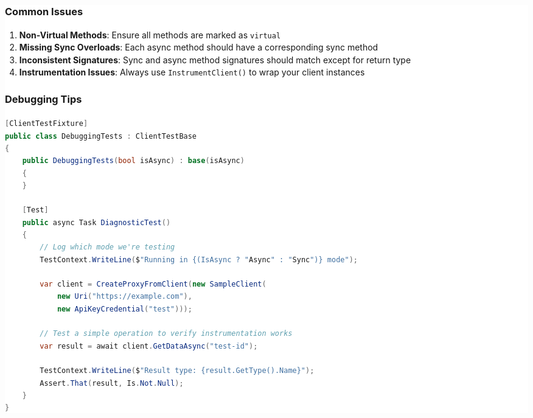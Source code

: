### Common Issues

1. **Non-Virtual Methods**: Ensure all methods are marked as `virtual`
2. **Missing Sync Overloads**: Each async method should have a corresponding sync method
3. **Inconsistent Signatures**: Sync and async method signatures should match except for return type
4. **Instrumentation Issues**: Always use `InstrumentClient()` to wrap your client instances

### Debugging Tips

```C# Snippet:DebuggingTips
[ClientTestFixture]
public class DebuggingTests : ClientTestBase
{
    public DebuggingTests(bool isAsync) : base(isAsync)
    {
    }

    [Test]
    public async Task DiagnosticTest()
    {
        // Log which mode we're testing
        TestContext.WriteLine($"Running in {(IsAsync ? "Async" : "Sync")} mode");

        var client = CreateProxyFromClient(new SampleClient(
            new Uri("https://example.com"),
            new ApiKeyCredential("test")));

        // Test a simple operation to verify instrumentation works
        var result = await client.GetDataAsync("test-id");

        TestContext.WriteLine($"Result type: {result.GetType().Name}");
        Assert.That(result, Is.Not.Null);
    }
}
```